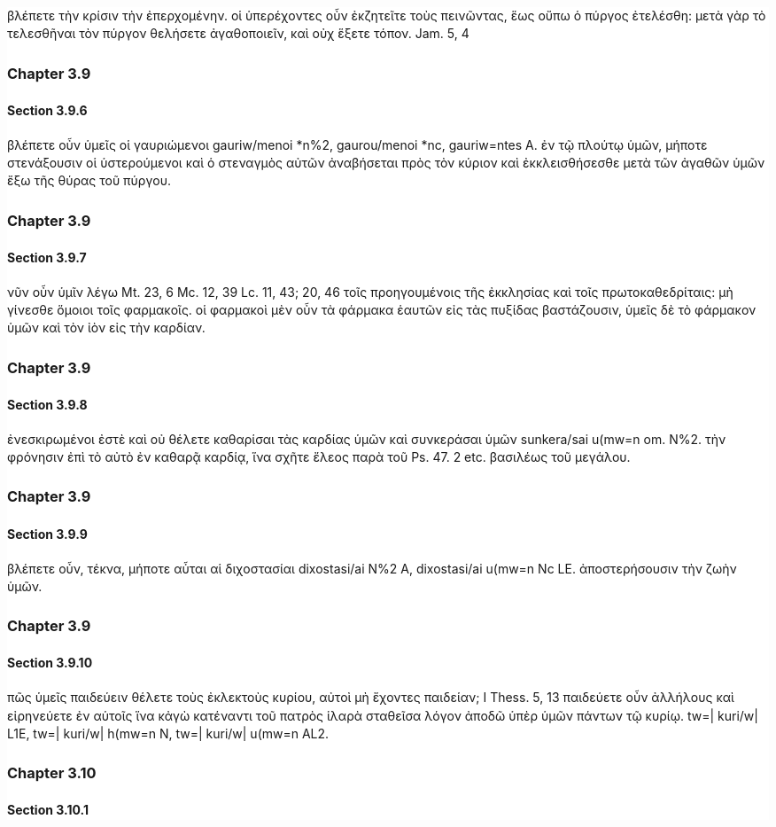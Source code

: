 <p> βλέπετε τὴν κρίσιν τὴν ἐπερχομένην. οἱ ὑπερέχοντες οὖν ἐκζητεῖτε τοὺς πεινῶντας,
								ἕως οὔπω ὁ πύργος ἐτελέσθη: μετὰ γὰρ τὸ τελεσθῆναι τὸν πύργον θελήσετε ἀγαθοποιεῖν,
								καὶ οὐχ ἕξετε τόπον. <note>
									<bibl corresp="urn:cts:greekLit:tlg0031.tlg020:5.4">Jam. 5, 4</bibl>
								</note>
							</p>

### Chapter 3.9

#### Section 3.9.6

<p> βλέπετε οὖν ὑμεῖς οἱ γαυριώμενοι <note n="1">gauriw/menoi *n%2, gaurou/menoi *nc,
									gauriw=ntes A.</note> ἐν τῷ πλούτῳ ὑμῶν, μήποτε στενάξουσιν οἱ ὑστερούμενοι καὶ ὁ
								στεναγμὸς αὐτῶν ἀναβήσεται πρὸς τὸν κύριον καὶ ἐκκλεισθήσεσθε μετὰ τῶν ἀγαθῶν ὑμῶν
								ἔξω τῆς θύρας τοῦ πύργου.</p>

### Chapter 3.9

#### Section 3.9.7

<p> νῦν οὖν ὑμῖν λέγω <note>
									<bibl corresp="urn:cts:greekLit:tlg0031.tlg001:23.6 urn:cts:greekLit:tlg0031.tlg002:12.39 urn:cts:greekLit:tlg0031.tlg003:11.43 urn:cts:greekLit:tlg0031.tlg003:20.46">Mt. 23, 6 Mc. 12, 39 Lc. 11, 43; 20, 46</bibl>
								</note> τοῖς προηγουμένοις τῆς ἐκκλησίας καὶ τοῖς πρωτοκαθεδρίταις: μὴ γίνεσθε
								ὅμοιοι τοῖς φαρμακοῖς. οἱ φαρμακοὶ μὲν οὖν τὰ φάρμακα ἑαυτῶν εἰς τὰς πυξίδας
								βαστάζουσιν, ὑμεῖς δὲ τὸ φάρμακον ὑμῶν καὶ τὸν ἰὸν εἰς τὴν καρδίαν.</p>

### Chapter 3.9

#### Section 3.9.8

<p> ἐνεσκιρωμένοι ἐστὲ καὶ οὐ θέλετε καθαρίσαι τὰς καρδίας ὑμῶν καὶ συνκεράσαι ὑμῶν
									<note n="2">sunkera/sai u(mw=n om. N%2.</note> τὴν φρόνησιν ἐπὶ τὸ αὐτὸ ἐν καθαρᾷ
								καρδίᾳ, ἵνα σχῆτε ἔλεος παρὰ τοῦ <note>
									<bibl corresp="urn:cts:greekLit:tlg0527.tlg027:47.2">Ps. 47. 2 etc.</bibl>
								</note> βασιλέως τοῦ μεγάλου.</p>

### Chapter 3.9

#### Section 3.9.9

<p> βλέπετε οὖν, τέκνα, <pb n="52"/> μήποτε αὗται αἱ διχοστασίαι <note n="1">dixostasi/ai N%2 A, dixostasi/ai u(mw=n Nc LE.</note> ἀποστερήσουσιν τὴν ζωὴν
								ὑμῶν.</p>

### Chapter 3.9

#### Section 3.9.10

<p> πῶς ὑμεῖς παιδεύειν θέλετε τοὺς ἐκλεκτοὺς κυρίου, αὐτοὶ μὴ ἔχοντες παιδείαν; <note>
									<bibl corresp="urn:cts:greekLit:tlg0031.tlg013:5.13">I Thess. 5, 13</bibl>
								</note> παιδεύετε οὖν ἀλλήλους καὶ εἰρηνεύετε ἐν αὑτοῖς ἵνα κἀγὼ κατέναντι τοῦ
								πατρὸς ἱλαρὰ σταθεῖσα λόγον ἀποδῶ ὑπὲρ ὑμῶν πάντων τῷ κυρίῳ. <note n="2">tw=|
									kuri/w| L1E, tw=| kuri/w| h(mw=n N, tw=| kuri/w| u(mw=n AL2.</note>
							</p>

### Chapter 3.10

#### Section 3.10.1

